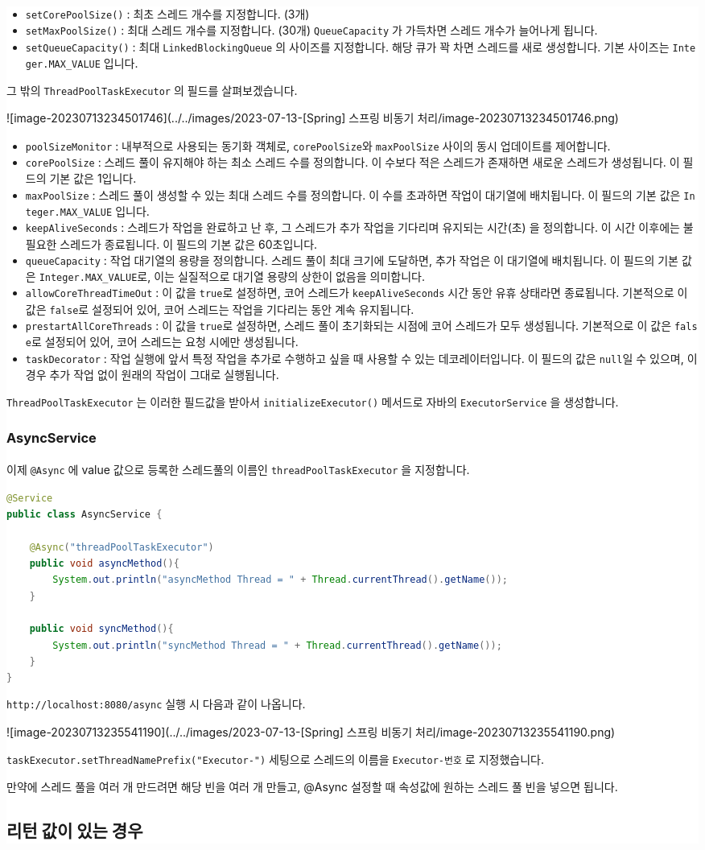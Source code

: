 - `setCorePoolSize()`  : 최초 스레드 개수를 지정합니다. (3개)
- `setMaxPoolSize()` : 최대 스레드 개수를 지정합니다. (30개) `QueueCapacity` 가 가득차면 스레드 개수가 늘어나게 됩니다.
- `setQueueCapacity()` : 최대 `LinkedBlockingQueue` 의 사이즈를 지정합니다. 해당 큐가 꽉 차면 스레드를 새로 생성합니다. 기본 사이즈는 `Integer.MAX_VALUE` 입니다.

그 밖의 `ThreadPoolTaskExecutor` 의 필드를 살펴보겠습니다.

![image-20230713234501746](../../images/2023-07-13-[Spring] 스프링 비동기 처리/image-20230713234501746.png)

- `poolSizeMonitor` : 내부적으로 사용되는 동기화 객체로, `corePoolSize`와 `maxPoolSize` 사이의 동시 업데이트를 제어합니다.
- `corePoolSize` : 스레드 풀이 유지해야 하는 최소 스레드 수를 정의합니다. 이 수보다 적은 스레드가 존재하면 새로운 스레드가 생성됩니다. 이 필드의 기본 값은 1입니다.
- `maxPoolSize` : 스레드 풀이 생성할 수 있는 최대 스레드 수를 정의합니다. 이 수를 초과하면 작업이 대기열에 배치됩니다. 이 필드의 기본 값은 `Integer.MAX_VALUE` 입니다.
- `keepAliveSeconds` : 스레드가 작업을 완료하고 난 후, 그 스레드가 추가 작업을 기다리며 유지되는 시간(초) 을 정의합니다. 이 시간 이후에는 불필요한 스레드가 종료됩니다. 이 필드의 기본 값은 60초입니다.
- `queueCapacity` : 작업 대기열의 용량을 정의합니다. 스레드 풀이 최대 크기에 도달하면, 추가 작업은 이 대기열에 배치됩니다. 이 필드의 기본 값은 `Integer.MAX_VALUE`로, 이는 실질적으로 대기열 용량의 상한이 없음을 의미합니다.
- `allowCoreThreadTimeOut` : 이 값을 `true`로 설정하면, 코어 스레드가 `keepAliveSeconds` 시간 동안 유휴 상태라면 종료됩니다. 기본적으로 이 값은 `false`로 설정되어 있어, 코어 스레드는 작업을 기다리는 동안 계속 유지됩니다.
- `prestartAllCoreThreads` : 이 값을 `true`로 설정하면, 스레드 풀이 초기화되는 시점에 코어 스레드가 모두 생성됩니다. 기본적으로 이 값은 `false`로 설정되어 있어, 코어 스레드는 요청 시에만 생성됩니다.
- `taskDecorator` : 작업 실행에 앞서 특정 작업을 추가로 수행하고 싶을 때 사용할 수 있는 데코레이터입니다. 이 필드의 값은 `null`일 수 있으며, 이 경우 추가 작업 없이 원래의 작업이 그대로 실행됩니다.

`ThreadPoolTaskExecutor` 는 이러한 필드값을 받아서 `initializeExecutor()` 메서드로 자바의 `ExecutorService` 을 생성합니다.

### AsyncService

이제 `@Async` 에 value 값으로 등록한 스레드풀의 이름인 `threadPoolTaskExecutor` 을 지정합니다.

```java
@Service
public class AsyncService {

    @Async("threadPoolTaskExecutor")
    public void asyncMethod(){
        System.out.println("asyncMethod Thread = " + Thread.currentThread().getName());
    }

    public void syncMethod(){
        System.out.println("syncMethod Thread = " + Thread.currentThread().getName());
    }
}
```

`http://localhost:8080/async` 실행 시 다음과 같이 나옵니다.

![image-20230713235541190](../../images/2023-07-13-[Spring] 스프링 비동기 처리/image-20230713235541190.png)

`taskExecutor.setThreadNamePrefix("Executor-")` 세팅으로 스레드의 이름을 `Executor-번호` 로 지정했습니다.

만약에 스레드 풀을 여러 개 만드려면 해당 빈을 여러 개 만들고, @Async 설정할 때 속성값에 원하는 스레드 풀 빈을 넣으면 됩니다.

## 리턴 값이 있는 경우
